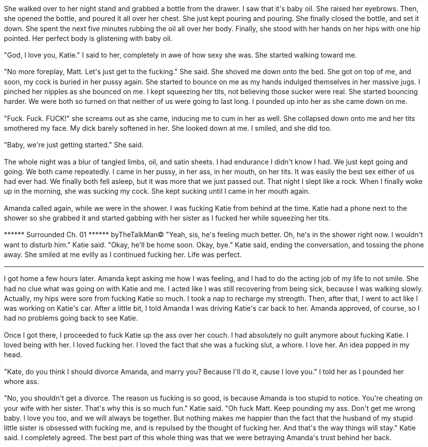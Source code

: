  She walked over to her night stand and grabbed a bottle from the drawer. I saw that it's baby oil. She raised her eyebrows. Then, she opened the bottle, and poured it all over her chest. She just kept pouring and pouring. She finally closed the bottle, and set it down. She spent the next five minutes rubbing the oil all over her body. Finally, she stood with her hands on her hips with one hip pointed. Her perfect body is glistening with baby oil. 

 "God, I love you, Katie." I said to her, completely in awe of how sexy she was. She started walking toward me. 

 "No more foreplay, Matt. Let's just get to the fucking." She said. She shoved me down onto the bed. She got on top of me, and soon, my cock is buried in her pussy again. She started to bounce on me as my hands indulged themselves in her massive jugs. I pinched her nipples as she bounced on me. I kept squeezing her tits, not believing those sucker were real. She started bouncing harder. We were both so turned on that neither of us were going to last long. I pounded up into her as she came down on me. 

 "Fuck. Fuck. FUCK!" she screams out as she came, inducing me to cum in her as well. She collapsed down onto me and her tits smothered my face. My dick barely softened in her. She looked down at me. I smiled, and she did too. 

 "Baby, we're just getting started." She said. 

 The whole night was a blur of tangled limbs, oil, and satin sheets. I had endurance I didn't know I had. We just kept going and going. We both came repeatedly. I came in her pussy, in her ass, in her mouth, on her tits. It was easily the best sex either of us had ever had. We finally both fell asleep, but it was more that we just passed out. That night I slept like a rock. When I finally woke up in the morning, she was sucking my cock. She kept sucking until I came in her mouth again. 

 Amanda called again, while we were in the shower. I was fucking Katie from behind at the time. Katie had a phone next to the shower so she grabbed it and started gabbing with her sister as I fucked her while squeezing her tits.  

 

 ****** Surrounded Ch. 01 ****** byTheTalkMan© "Yeah, sis, he's feeling much better. Oh, he's in the shower right now. I wouldn't want to disturb him." Katie said. "Okay, he'll be home soon. Okay, bye." Katie said, ending the conversation, and tossing the phone away. She smiled at me evilly as I continued fucking her. Life was perfect. 

 ********** 

 I got home a few hours later. Amanda kept asking me how I was feeling, and I had to do the acting job of my life to not smile. She had no clue what was going on with Katie and me. I acted like I was still recovering from being sick, because I was walking slowly. Actually, my hips were sore from fucking Katie so much. I took a nap to recharge my strength. Then, after that, I went to act like I was working on Katie's car. After a little bit, I told Amanda I was driving Katie's car back to her. Amanda approved, of course, so I had no problems going back to see Katie. 

 Once I got there, I proceeded to fuck Katie up the ass over her couch. I had absolutely no guilt anymore about fucking Katie. I loved being with her. I loved fucking her. I loved the fact that she was a fucking slut, a whore. I love her. An idea popped in my head. 

 "Kate, do you think I should divorce Amanda, and marry you? Because I'll do it, cause I love you." I told her as I pounded her whore ass. 

 "No, you shouldn't get a divorce. The reason us fucking is so good, is because Amanda is too stupid to notice. You're cheating on your wife with her sister. That's why this is so much fun." Katie said. "Oh fuck Matt. Keep pounding my ass. Don't get me wrong baby. I love you too, and we will always be together. But nothing makes me happier than the fact that the husband of my stupid little sister is obsessed with fucking me, and is repulsed by the thought of fucking her. And that's the way things will stay." Katie said. I completely agreed. The best part of this whole thing was that we were betraying Amanda's trust behind her back. 
